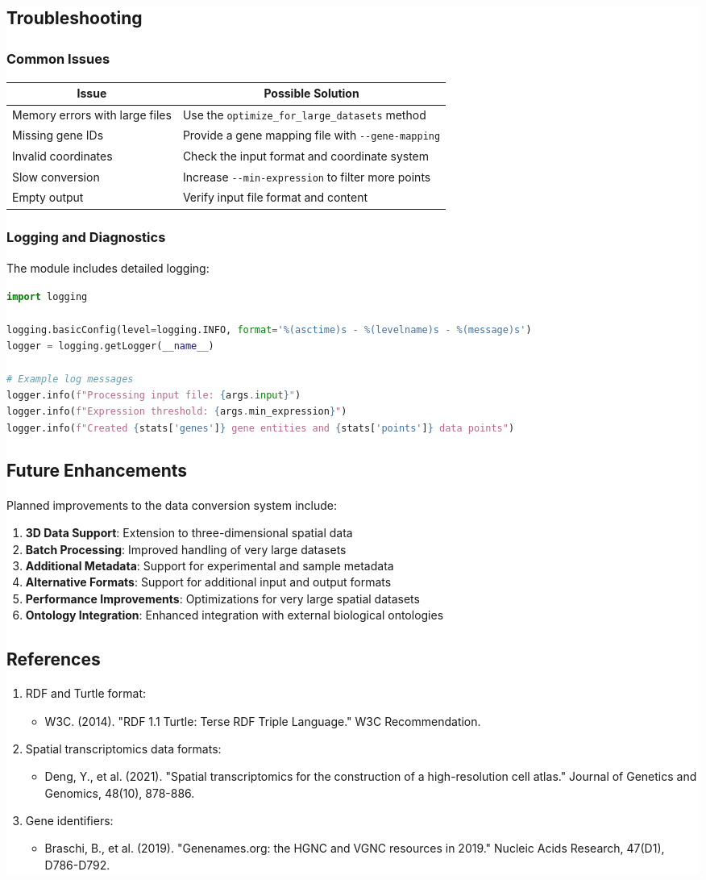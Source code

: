 ## Troubleshooting

### Common Issues

| Issue | Possible Solution |
|---|---|
| Memory errors with large files | Use the `optimize_for_large_datasets` method |
| Missing gene IDs | Provide a gene mapping file with `--gene-mapping` |
| Invalid coordinates | Check the input format and coordinate system |
| Slow conversion | Increase `--min-expression` to filter more points |
| Empty output | Verify input file format and content |

### Logging and Diagnostics

The module includes detailed logging:

```python
import logging

logging.basicConfig(level=logging.INFO, format='%(asctime)s - %(levelname)s - %(message)s')
logger = logging.getLogger(__name__)

# Example log messages
logger.info(f"Processing input file: {args.input}")
logger.info(f"Expression threshold: {args.min_expression}")
logger.info(f"Created {stats['genes']} gene entities and {stats['points']} data points")
```

## Future Enhancements

Planned improvements to the data conversion system include:

1. **3D Data Support**: Extension to three-dimensional spatial data
2. **Batch Processing**: Improved handling of very large datasets
3. **Additional Metadata**: Support for experimental and sample metadata
4. **Alternative Formats**: Support for additional input and output formats
5. **Performance Improvements**: Optimizations for very large spatial datasets
6. **Ontology Integration**: Enhanced integration with external biological ontologies

## References

1. RDF and Turtle format:
   - W3C. (2014). "RDF 1.1 Turtle: Terse RDF Triple Language." W3C Recommendation.

2. Spatial transcriptomics data formats:
   - Deng, Y., et al. (2021). "Spatial transcriptomics for the construction of a high-resolution cell atlas." Journal of Genetics and Genomics, 48(10), 878-886.

3. Gene identifiers:
   - Braschi, B., et al. (2019). "Genenames.org: the HGNC and VGNC resources in 2019." Nucleic Acids Research, 47(D1), D786-D792. 